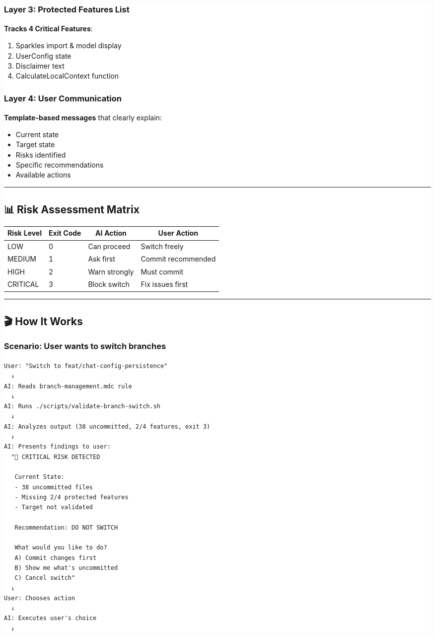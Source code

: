 ### Layer 3: Protected Features List
**Tracks 4 Critical Features**:
1. Sparkles import & model display
2. UserConfig state
3. Disclaimer text
4. CalculateLocalContext function

### Layer 4: User Communication
**Template-based messages** that clearly explain:
- Current state
- Target state
- Risks identified
- Specific recommendations
- Available actions

---

## 📊 Risk Assessment Matrix

| Risk Level | Exit Code | AI Action | User Action |
|------------|-----------|-----------|-------------|
| LOW | 0 | Can proceed | Switch freely |
| MEDIUM | 1 | Ask first | Commit recommended |
| HIGH | 2 | Warn strongly | Must commit |
| CRITICAL | 3 | Block switch | Fix issues first |

---

## 🎬 How It Works

### Scenario: User wants to switch branches

```
User: "Switch to feat/chat-config-persistence"
  ↓
AI: Reads branch-management.mdc rule
  ↓
AI: Runs ./scripts/validate-branch-switch.sh
  ↓
AI: Analyzes output (38 uncommitted, 2/4 features, exit 3)
  ↓
AI: Presents findings to user:
  "🚨 CRITICAL RISK DETECTED
   
   Current State:
   - 38 uncommitted files
   - Missing 2/4 protected features
   - Target not validated
   
   Recommendation: DO NOT SWITCH
   
   What would you like to do?
   A) Commit changes first
   B) Show me what's uncommitted
   C) Cancel switch"
  ↓
User: Chooses action
  ↓
AI: Executes user's choice
  ↓
```